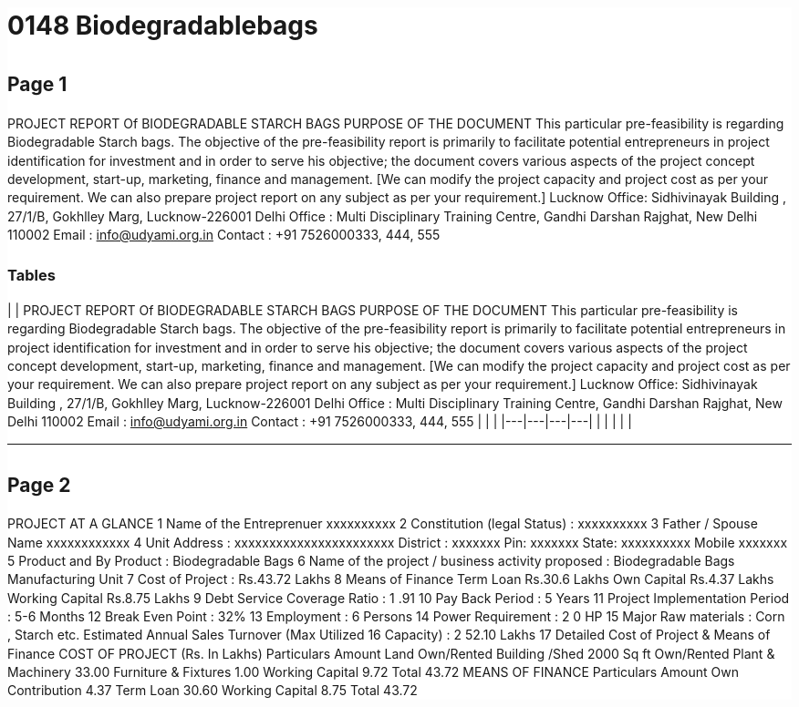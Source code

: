 # 0148 Biodegradablebags

## Page 1

PROJECT REPORT Of BIODEGRADABLE STARCH BAGS PURPOSE OF THE DOCUMENT This particular pre-feasibility is regarding Biodegradable Starch bags. The objective of the pre-feasibility report is primarily to facilitate potential entrepreneurs in project identification for investment and in order to serve his objective; the document covers various aspects of the project concept development, start-up, marketing, finance and management. [We can modify the project capacity and project cost as per your requirement. We can also prepare project report on any subject as per your requirement.] Lucknow Office: Sidhivinayak Building , 27/1/B, Gokhlley Marg, Lucknow-226001 Delhi Office : Multi Disciplinary Training Centre, Gandhi Darshan Rajghat, New Delhi 110002 Email : info@udyami.org.in Contact : +91 7526000333, 444, 555

### Tables

|  | PROJECT REPORT
Of
BIODEGRADABLE STARCH BAGS
PURPOSE OF THE DOCUMENT
This particular pre-feasibility is regarding Biodegradable Starch bags.
The objective of the pre-feasibility report is primarily to facilitate potential entrepreneurs in project
identification for investment and in order to serve his objective; the document covers various aspects
of the project concept development, start-up, marketing, finance and management.
[We can modify the project capacity and project cost as per your requirement. We can also prepare
project report on any subject as per your requirement.]
Lucknow Office: Sidhivinayak Building ,
27/1/B, Gokhlley Marg, Lucknow-226001
Delhi Office : Multi Disciplinary Training
Centre, Gandhi Darshan Rajghat,
New Delhi 110002
Email : info@udyami.org.in
Contact : +91 7526000333, 444, 555 |  |  |
|---|---|---|---|
|  |  |  |  |

---

## Page 2

PROJECT AT A GLANCE 1 Name of the Entreprenuer xxxxxxxxxx 2 Constitution (legal Status) : xxxxxxxxxx 3 Father / Spouse Name xxxxxxxxxxxx 4 Unit Address : xxxxxxxxxxxxxxxxxxxxxxx District : xxxxxxx Pin: xxxxxxx State: xxxxxxxxxx Mobile xxxxxxx 5 Product and By Product : Biodegradable Bags 6 Name of the project / business activity proposed : Biodegradable Bags Manufacturing Unit 7 Cost of Project : Rs.43.72 Lakhs 8 Means of Finance Term Loan Rs.30.6 Lakhs Own Capital Rs.4.37 Lakhs Working Capital Rs.8.75 Lakhs 9 Debt Service Coverage Ratio : 1 .91 10 Pay Back Period : 5 Years 11 Project Implementation Period : 5-6 Months 12 Break Even Point : 32% 13 Employment : 6 Persons 14 Power Requirement : 2 0 HP 15 Major Raw materials : Corn , Starch etc. Estimated Annual Sales Turnover (Max Utilized 16 Capacity) : 2 52.10 Lakhs 17 Detailed Cost of Project & Means of Finance COST OF PROJECT (Rs. In Lakhs) Particulars Amount Land Own/Rented Building /Shed 2000 Sq ft Own/Rented Plant & Machinery 33.00 Furniture & Fixtures 1.00 Working Capital 9.72 Total 43.72 MEANS OF FINANCE Particulars Amount Own Contribution 4.37 Term Loan 30.60 Working Capital 8.75 Total 43.72

